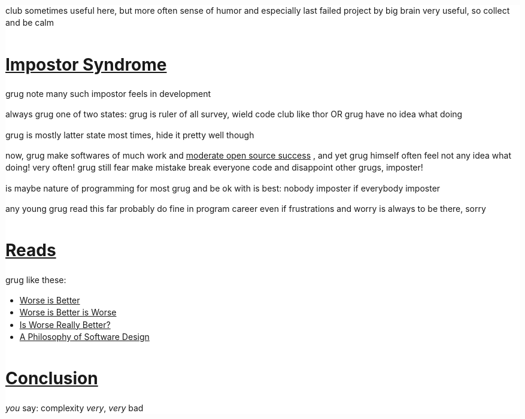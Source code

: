 club sometimes useful here, but more often sense of humor and especially last failed project by big brain very useful, 
so collect and be calm

# <a name="grug-on-imposter-syndrom"></a>[Impostor Syndrome](#grug-on-imposter-syndrom)

grug note many such impostor feels in development

always grug one of two states: grug is ruler of all survey, wield code club like thor OR grug have no idea what doing

grug is mostly latter state most times, hide it pretty well though

now, grug make softwares of much work and [moderate open source success](https://star-history.com/#bigskysoftware/htmx&bigskysoftware/_hyperscript&Date)
, and yet grug himself often feel not any idea what doing!  very often!  grug still fear make mistake break everyone code and 
disappoint other grugs, imposter!

is maybe nature of programming for most grug and be ok with is best: nobody imposter if everybody imposter

any young grug read this far probably do fine in program career even if frustrations and worry is always to be there, sorry

# <a name="grug-reads"></a>[Reads](#grug-reads)

grug like these:

* [Worse is Better](https://www.dreamsongs.com/WorseIsBetter.html)
* [Worse is Better is Worse](https://www.dreamsongs.com/Files/worse-is-worse.pdf)
* [Is Worse Really Better?](https://www.dreamsongs.com/Files/IsWorseReallyBetter.pdf)
* [A Philosophy of Software Design](https://www.goodreads.com/en/book/show/39996759-a-philosophy-of-software-design)

# <a name="lol-lmao"></a>[Conclusion](#lol-lmao)

_you_ say: complexity *very*, *very* bad